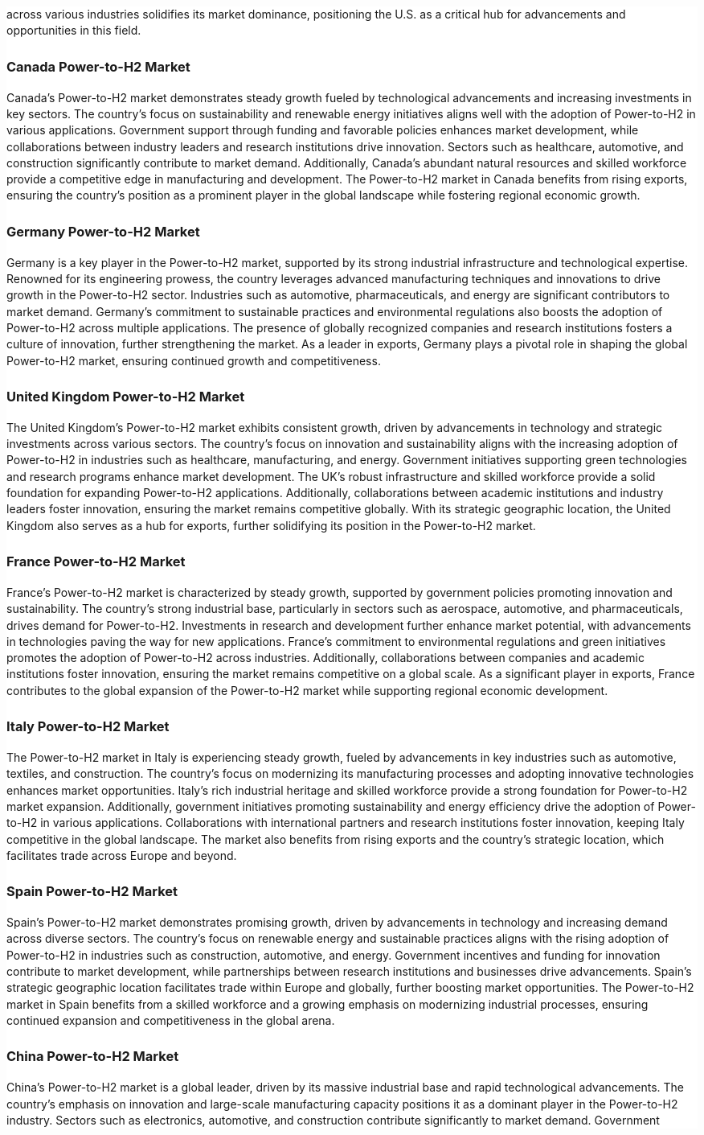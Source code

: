 across various industries solidifies its market dominance, positioning the U.S. as a critical hub for advancements and opportunities in this field.</p><h3>Canada Power-to-H2 Market</h3><p>Canada&rsquo;s Power-to-H2 market demonstrates steady growth fueled by technological advancements and increasing investments in key sectors. The country&rsquo;s focus on sustainability and renewable energy initiatives aligns well with the adoption of Power-to-H2 in various applications. Government support through funding and favorable policies enhances market development, while collaborations between industry leaders and research institutions drive innovation. Sectors such as healthcare, automotive, and construction significantly contribute to market demand. Additionally, Canada&rsquo;s abundant natural resources and skilled workforce provide a competitive edge in manufacturing and development. The Power-to-H2 market in Canada benefits from rising exports, ensuring the country&rsquo;s position as a prominent player in the global landscape while fostering regional economic growth.</p><h3>Germany Power-to-H2 Market</h3><p>Germany is a key player in the Power-to-H2 market, supported by its strong industrial infrastructure and technological expertise. Renowned for its engineering prowess, the country leverages advanced manufacturing techniques and innovations to drive growth in the Power-to-H2 sector. Industries such as automotive, pharmaceuticals, and energy are significant contributors to market demand. Germany&rsquo;s commitment to sustainable practices and environmental regulations also boosts the adoption of Power-to-H2 across multiple applications. The presence of globally recognized companies and research institutions fosters a culture of innovation, further strengthening the market. As a leader in exports, Germany plays a pivotal role in shaping the global Power-to-H2 market, ensuring continued growth and competitiveness.</p><h3>United Kingdom Power-to-H2 Market</h3><p>The United Kingdom&rsquo;s Power-to-H2 market exhibits consistent growth, driven by advancements in technology and strategic investments across various sectors. The country&rsquo;s focus on innovation and sustainability aligns with the increasing adoption of Power-to-H2 in industries such as healthcare, manufacturing, and energy. Government initiatives supporting green technologies and research programs enhance market development. The UK&rsquo;s robust infrastructure and skilled workforce provide a solid foundation for expanding Power-to-H2 applications. Additionally, collaborations between academic institutions and industry leaders foster innovation, ensuring the market remains competitive globally. With its strategic geographic location, the United Kingdom also serves as a hub for exports, further solidifying its position in the Power-to-H2 market.</p><h3>France Power-to-H2 Market</h3><p>France&rsquo;s Power-to-H2 market is characterized by steady growth, supported by government policies promoting innovation and sustainability. The country&rsquo;s strong industrial base, particularly in sectors such as aerospace, automotive, and pharmaceuticals, drives demand for Power-to-H2. Investments in research and development further enhance market potential, with advancements in technologies paving the way for new applications. France&rsquo;s commitment to environmental regulations and green initiatives promotes the adoption of Power-to-H2 across industries. Additionally, collaborations between companies and academic institutions foster innovation, ensuring the market remains competitive on a global scale. As a significant player in exports, France contributes to the global expansion of the Power-to-H2 market while supporting regional economic development.</p><h3>Italy Power-to-H2 Market</h3><p>The Power-to-H2 market in Italy is experiencing steady growth, fueled by advancements in key industries such as automotive, textiles, and construction. The country&rsquo;s focus on modernizing its manufacturing processes and adopting innovative technologies enhances market opportunities. Italy&rsquo;s rich industrial heritage and skilled workforce provide a strong foundation for Power-to-H2 market expansion. Additionally, government initiatives promoting sustainability and energy efficiency drive the adoption of Power-to-H2 in various applications. Collaborations with international partners and research institutions foster innovation, keeping Italy competitive in the global landscape. The market also benefits from rising exports and the country&rsquo;s strategic location, which facilitates trade across Europe and beyond.</p><h3>Spain Power-to-H2 Market</h3><p>Spain&rsquo;s Power-to-H2 market demonstrates promising growth, driven by advancements in technology and increasing demand across diverse sectors. The country&rsquo;s focus on renewable energy and sustainable practices aligns with the rising adoption of Power-to-H2 in industries such as construction, automotive, and energy. Government incentives and funding for innovation contribute to market development, while partnerships between research institutions and businesses drive advancements. Spain&rsquo;s strategic geographic location facilitates trade within Europe and globally, further boosting market opportunities. The Power-to-H2 market in Spain benefits from a skilled workforce and a growing emphasis on modernizing industrial processes, ensuring continued expansion and competitiveness in the global arena.</p><h3>China Power-to-H2 Market</h3><p>China&rsquo;s Power-to-H2 market is a global leader, driven by its massive industrial base and rapid technological advancements. The country&rsquo;s emphasis on innovation and large-scale manufacturing capacity positions it as a dominant player in the Power-to-H2 industry. Sectors such as electronics, automotive, and construction contribute significantly to market demand. Government
